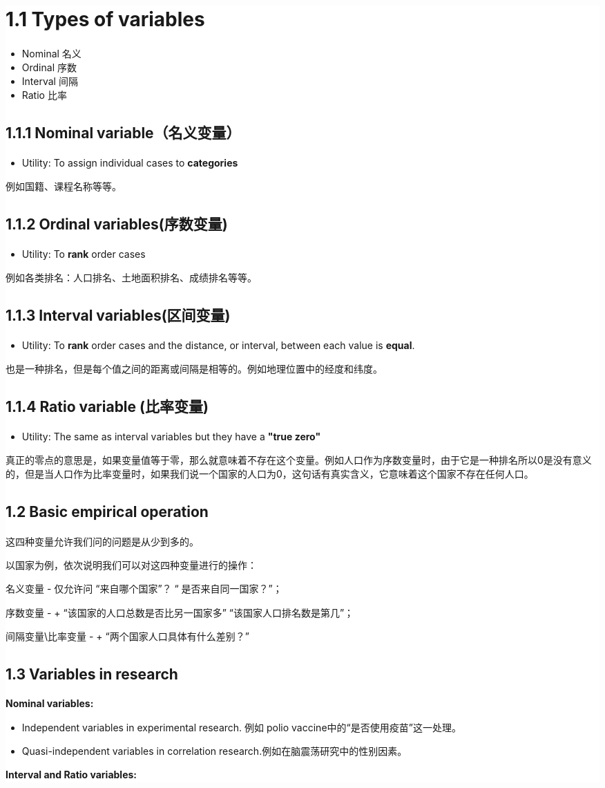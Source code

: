 # 1.1 Types of variables

- Nominal 名义
- Ordinal 序数
- Interval 间隔
- Ratio 比率

## 1.1.1 Nominal variable（名义变量）

- Utility: To assign individual cases to **categories**

例如国籍、课程名称等等。

## 1.1.2 Ordinal variables(序数变量)

- Utility: To **rank** order cases

例如各类排名：人口排名、土地面积排名、成绩排名等等。

## 1.1.3 Interval variables(区间变量)

- Utility: To **rank** order cases and the distance, or interval, between each value is **equal**.

也是一种排名，但是每个值之间的距离或间隔是相等的。例如地理位置中的经度和纬度。

## 1.1.4 Ratio variable (比率变量)

- Utility: The same as interval variables but they have a **"true zero"**

真正的零点的意思是，如果变量值等于零，那么就意味着不存在这个变量。例如人口作为序数变量时，由于它是一种排名所以0是没有意义的，但是当人口作为比率变量时，如果我们说一个国家的人口为0，这句话有真实含义，它意味着这个国家不存在任何人口。

## 1.2 Basic empirical operation

这四种变量允许我们问的问题是从少到多的。

以国家为例，依次说明我们可以对这四种变量进行的操作：

名义变量 - 仅允许问 “来自哪个国家”？ “ 是否来自同一国家？”；

序数变量 -  + “该国家的人口总数是否比另一国家多”  “该国家人口排名数是第几”；

间隔变量\比率变量 -  + “两个国家人口具体有什么差别？”

## 1.3 Variables in research

**Nominal variables:** 

- Independent variables in experimental research. 例如 polio vaccine中的“是否使用疫苗”这一处理。

- Quasi-independent variables in correlation research.例如在脑震荡研究中的性别因素。



**Interval and Ratio variables:**
